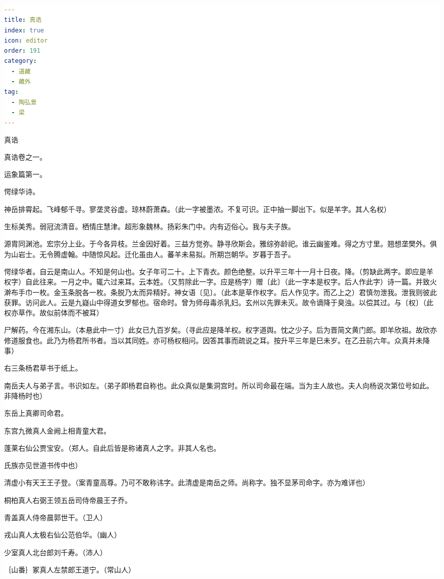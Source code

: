 ```yaml
---
title: 真诰
index: true
icon: editor
order: 191
category:
  - 道藏
  - 藏外
tag:
  - 陶弘景
  - 梁
---
```


真诰  

真诰卷之一。  

运象篇第一。  

愕绿华诗。  

神岳排霄起。飞峰郁千寻。寥垄灵谷虚。琼林蔚萧森。（此一字被墨浓。不复可识。正中抽一脚出下。似是羊字。其人名权）  

生标美秀。弱冠流清音。栖情庄慧津。超形象魏林。扬彩朱门中。内有迈俗心。我与夫子族。  

源胄同渊池。宏宗分上业。于今各异枝。兰金因好着。三益方觉弥。静寻欣斯会。雅综弥龄祀。谁云幽鉴难。得之方寸里。翘想垄樊外。俱为山岩士。无令腾虚翰。中随惊风起。迁化虽由人。蕃羊未易拟。所期岂朝华。岁暮于吾子。  

愕绿华者。自云是南山人。不知是何山也。女子年可二十。上下青衣。颜色绝整。以升平三年十一月十日夜。降。（剪缺此两字。即应是羊权字）自此往来。一月之中。辄六过来耳。云本姓。（又剪除此一字。应是杨字）赠〔此〕（此一字本是权字。后人作此字）诗一篇。并致火澣布手巾一枚。金玉条脱各一枚。条脱乃太而异精好。神女语〔见〕。（此本是草作权字。后人作见字。而乙上之）君慎勿泄我。泄我则彼此获罪。访问此人。云是九嶷山中得道女罗郁也。宿命时。曾为师母毒杀乳妇。玄州以先罪未灭。故令谪降于臭浊。以偿其过。与〔权〕（此权亦草作。故似前体而不被耳）  

尸解药。今在湘东山。（本悬此中一寸）此女已九百岁矣。（寻此应是降羊权。权字道舆。忱之少子。后为晋简文黄门郎。即羊欣祖。故欣亦修道服食也。此乃为杨君所书者。当以其同姓。亦可杨权相问。因答其事而疏说之耳。按升平三年是巳未岁。在乙丑前六年。众真并未降事）  

右三条杨君草书于纸上。  

南岳夫人与弟子言。书识如左。（弟子即杨君自称也。此众真似是集洞宫时。所以司命最在端。当为主人故也。夫人向杨说次第位号如此。非降杨时也）  

东岳上真卿司命君。  

东宫九微真人金阙上相青童大君。  

蓬莱右仙公贾宝安。（郑人。自此后皆是称诸真人之字。非其人名也。  

氏族亦见世道书传中也）  

清虚小有天王王子登。（案青童高尊。乃可不敢称讳字。此清虚是南岳之师。尚称字。独不显茅司命字。亦为难详也）  

桐柏真人右弼王领五岳司侍帝晨王子乔。  

青盖真人侍帝晨郭世干。（卫人）  

戎山真人太极右仙公范伯华。（幽人）  

少室真人北台郎刘千寿。（沛人）  

｛山番｝冢真人左禁郎王道宁。（常山人）  
